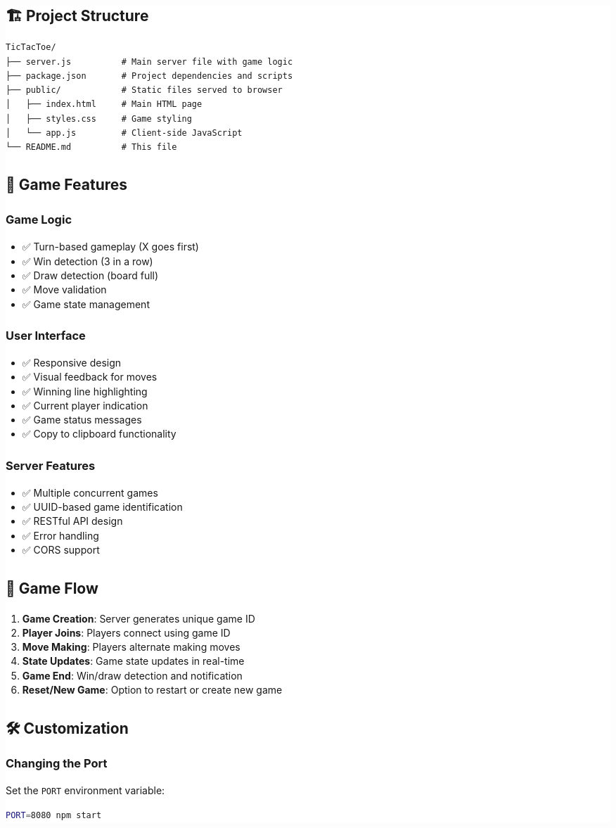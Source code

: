 ## 🏗️ Project Structure

```
TicTacToe/
├── server.js          # Main server file with game logic
├── package.json       # Project dependencies and scripts
├── public/            # Static files served to browser
│   ├── index.html     # Main HTML page
│   ├── styles.css     # Game styling
│   └── app.js         # Client-side JavaScript
└── README.md          # This file
```

## 🎨 Game Features

### Game Logic
- ✅ Turn-based gameplay (X goes first)
- ✅ Win detection (3 in a row)
- ✅ Draw detection (board full)
- ✅ Move validation
- ✅ Game state management

### User Interface
- ✅ Responsive design
- ✅ Visual feedback for moves
- ✅ Winning line highlighting
- ✅ Current player indication
- ✅ Game status messages
- ✅ Copy to clipboard functionality

### Server Features
- ✅ Multiple concurrent games
- ✅ UUID-based game identification
- ✅ RESTful API design
- ✅ Error handling
- ✅ CORS support

## 🔄 Game Flow

1. **Game Creation**: Server generates unique game ID
2. **Player Joins**: Players connect using game ID
3. **Move Making**: Players alternate making moves
4. **State Updates**: Game state updates in real-time
5. **Game End**: Win/draw detection and notification
6. **Reset/New Game**: Option to restart or create new game

## 🛠️ Customization

### Changing the Port
Set the `PORT` environment variable:
```bash
PORT=8080 npm start
```
